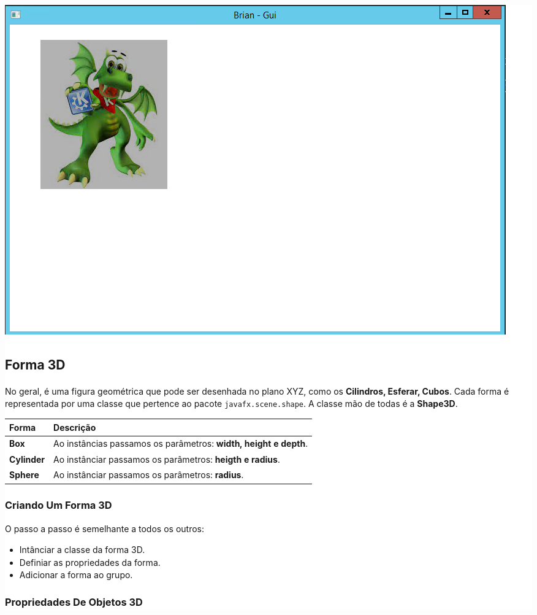 ![image-writableImage](img/image-writableImage.png)

## Forma 3D

No geral, é uma figura geométrica que pode ser desenhada no plano XYZ, como os **Cilindros, Esferar, Cubos**. Cada forma é representada por uma classe que pertence ao pacote `javafx.scene.shape`. A classe mão de todas é a **Shape3D**.

|Forma|Descrição|
|:---|:---|
|**Box**| Ao instâncias passamos os parâmetros: **width, height e depth**.|
|**Cylinder**| Ao instânciar passamos os parâmetros: **heigth e radius**.|
|**Sphere**| Ao instânciar passamos os parâmetros: **radius**.|

### Criando Um Forma 3D

O passo a passo é semelhante a todos os outros:

* Intânciar a classe da forma 3D.
* Definiar as propriedades da forma.
* Adicionar a forma ao grupo.

### Propriedades De Objetos 3D

